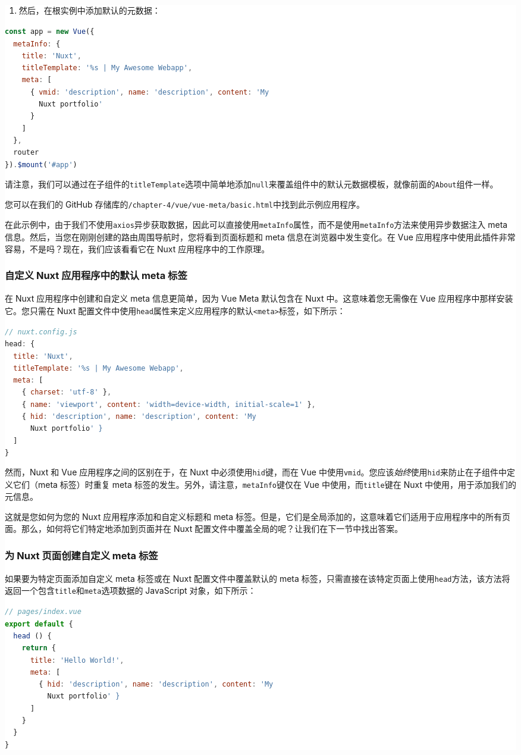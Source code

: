 1.  然后，在根实例中添加默认的元数据：

```js
const app = new Vue({
  metaInfo: {
    title: 'Nuxt',
    titleTemplate: '%s | My Awesome Webapp',
    meta: [
      { vmid: 'description', name: 'description', content: 'My 
        Nuxt portfolio' 
      }
    ]
  },
  router
}).$mount('#app')
```

请注意，我们可以通过在子组件的`titleTemplate`选项中简单地添加`null`来覆盖组件中的默认元数据模板，就像前面的`About`组件一样。

您可以在我们的 GitHub 存储库的`/chapter-4/vue/vue-meta/basic.html`中找到此示例应用程序。

在此示例中，由于我们不使用`axios`异步获取数据，因此可以直接使用`metaInfo`属性，而不是使用`metaInfo`方法来使用异步数据注入 meta 信息。然后，当您在刚刚创建的路由周围导航时，您将看到页面标题和 meta 信息在浏览器中发生变化。在 Vue 应用程序中使用此插件非常容易，不是吗？现在，我们应该看看它在 Nuxt 应用程序中的工作原理。

### 自定义 Nuxt 应用程序中的默认 meta 标签

在 Nuxt 应用程序中创建和自定义 meta 信息更简单，因为 Vue Meta 默认包含在 Nuxt 中。这意味着您无需像在 Vue 应用程序中那样安装它。您只需在 Nuxt 配置文件中使用`head`属性来定义应用程序的默认`<meta>`标签，如下所示：

```js
// nuxt.config.js
head: {
  title: 'Nuxt',
  titleTemplate: '%s | My Awesome Webapp',
  meta: [
    { charset: 'utf-8' },
    { name: 'viewport', content: 'width=device-width, initial-scale=1' },
    { hid: 'description', name: 'description', content: 'My 
      Nuxt portfolio' }
  ]
}
```

然而，Nuxt 和 Vue 应用程序之间的区别在于，在 Nuxt 中必须使用`hid`键，而在 Vue 中使用`vmid`。您应该*始终*使用`hid`来防止在子组件中定义它们（meta 标签）时重复 meta 标签的发生。另外，请注意，`metaInfo`键仅在 Vue 中使用，而`title`键在 Nuxt 中使用，用于添加我们的元信息。

这就是您如何为您的 Nuxt 应用程序添加和自定义标题和 meta 标签。但是，它们是全局添加的，这意味着它们适用于应用程序中的所有页面。那么，如何将它们特定地添加到页面并在 Nuxt 配置文件中覆盖全局的呢？让我们在下一节中找出答案。

### 为 Nuxt 页面创建自定义 meta 标签

如果要为特定页面添加自定义 meta 标签或在 Nuxt 配置文件中覆盖默认的 meta 标签，只需直接在该特定页面上使用`head`方法，该方法将返回一个包含`title`和`meta`选项数据的 JavaScript 对象，如下所示：

```js
// pages/index.vue
export default {
  head () {
    return {
      title: 'Hello World!',
      meta: [
        { hid: 'description', name: 'description', content: 'My 
          Nuxt portfolio' }
      ]
    }
  }
}
```
